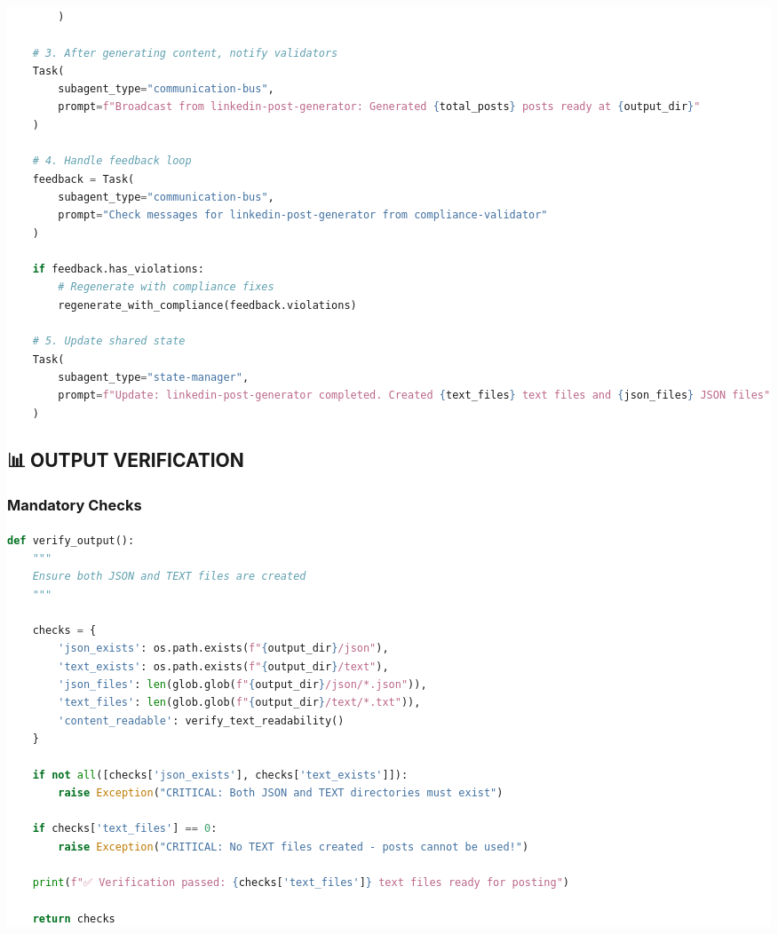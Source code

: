 ```python
        )

    # 3. After generating content, notify validators
    Task(
        subagent_type="communication-bus",
        prompt=f"Broadcast from linkedin-post-generator: Generated {total_posts} posts ready at {output_dir}"
    )

    # 4. Handle feedback loop
    feedback = Task(
        subagent_type="communication-bus",
        prompt="Check messages for linkedin-post-generator from compliance-validator"
    )

    if feedback.has_violations:
        # Regenerate with compliance fixes
        regenerate_with_compliance(feedback.violations)

    # 5. Update shared state
    Task(
        subagent_type="state-manager",
        prompt=f"Update: linkedin-post-generator completed. Created {text_files} text files and {json_files} JSON files"
    )
```

## 📊 OUTPUT VERIFICATION

### Mandatory Checks
```python
def verify_output():
    """
    Ensure both JSON and TEXT files are created
    """

    checks = {
        'json_exists': os.path.exists(f"{output_dir}/json"),
        'text_exists': os.path.exists(f"{output_dir}/text"),
        'json_files': len(glob.glob(f"{output_dir}/json/*.json")),
        'text_files': len(glob.glob(f"{output_dir}/text/*.txt")),
        'content_readable': verify_text_readability()
    }

    if not all([checks['json_exists'], checks['text_exists']]):
        raise Exception("CRITICAL: Both JSON and TEXT directories must exist")

    if checks['text_files'] == 0:
        raise Exception("CRITICAL: No TEXT files created - posts cannot be used!")

    print(f"✅ Verification passed: {checks['text_files']} text files ready for posting")

    return checks
```
